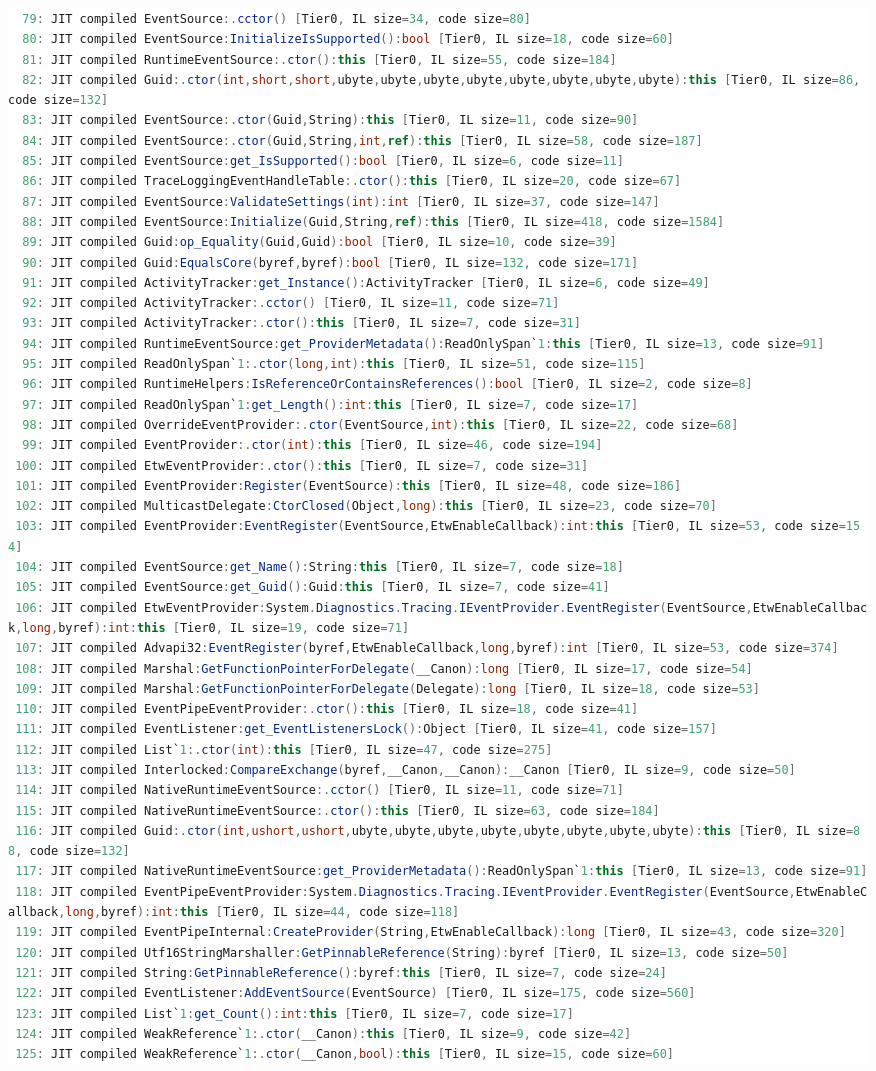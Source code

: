 ```csharp
  79: JIT compiled EventSource:.cctor() [Tier0, IL size=34, code size=80]
  80: JIT compiled EventSource:InitializeIsSupported():bool [Tier0, IL size=18, code size=60]
  81: JIT compiled RuntimeEventSource:.ctor():this [Tier0, IL size=55, code size=184]
  82: JIT compiled Guid:.ctor(int,short,short,ubyte,ubyte,ubyte,ubyte,ubyte,ubyte,ubyte,ubyte):this [Tier0, IL size=86, code size=132]
  83: JIT compiled EventSource:.ctor(Guid,String):this [Tier0, IL size=11, code size=90]
  84: JIT compiled EventSource:.ctor(Guid,String,int,ref):this [Tier0, IL size=58, code size=187]
  85: JIT compiled EventSource:get_IsSupported():bool [Tier0, IL size=6, code size=11]
  86: JIT compiled TraceLoggingEventHandleTable:.ctor():this [Tier0, IL size=20, code size=67]
  87: JIT compiled EventSource:ValidateSettings(int):int [Tier0, IL size=37, code size=147]
  88: JIT compiled EventSource:Initialize(Guid,String,ref):this [Tier0, IL size=418, code size=1584]
  89: JIT compiled Guid:op_Equality(Guid,Guid):bool [Tier0, IL size=10, code size=39]
  90: JIT compiled Guid:EqualsCore(byref,byref):bool [Tier0, IL size=132, code size=171]
  91: JIT compiled ActivityTracker:get_Instance():ActivityTracker [Tier0, IL size=6, code size=49]
  92: JIT compiled ActivityTracker:.cctor() [Tier0, IL size=11, code size=71]
  93: JIT compiled ActivityTracker:.ctor():this [Tier0, IL size=7, code size=31]
  94: JIT compiled RuntimeEventSource:get_ProviderMetadata():ReadOnlySpan`1:this [Tier0, IL size=13, code size=91]
  95: JIT compiled ReadOnlySpan`1:.ctor(long,int):this [Tier0, IL size=51, code size=115]
  96: JIT compiled RuntimeHelpers:IsReferenceOrContainsReferences():bool [Tier0, IL size=2, code size=8]
  97: JIT compiled ReadOnlySpan`1:get_Length():int:this [Tier0, IL size=7, code size=17]
  98: JIT compiled OverrideEventProvider:.ctor(EventSource,int):this [Tier0, IL size=22, code size=68]
  99: JIT compiled EventProvider:.ctor(int):this [Tier0, IL size=46, code size=194]
 100: JIT compiled EtwEventProvider:.ctor():this [Tier0, IL size=7, code size=31]
 101: JIT compiled EventProvider:Register(EventSource):this [Tier0, IL size=48, code size=186]
 102: JIT compiled MulticastDelegate:CtorClosed(Object,long):this [Tier0, IL size=23, code size=70]
 103: JIT compiled EventProvider:EventRegister(EventSource,EtwEnableCallback):int:this [Tier0, IL size=53, code size=154]
 104: JIT compiled EventSource:get_Name():String:this [Tier0, IL size=7, code size=18]
 105: JIT compiled EventSource:get_Guid():Guid:this [Tier0, IL size=7, code size=41]
 106: JIT compiled EtwEventProvider:System.Diagnostics.Tracing.IEventProvider.EventRegister(EventSource,EtwEnableCallback,long,byref):int:this [Tier0, IL size=19, code size=71]
 107: JIT compiled Advapi32:EventRegister(byref,EtwEnableCallback,long,byref):int [Tier0, IL size=53, code size=374]
 108: JIT compiled Marshal:GetFunctionPointerForDelegate(__Canon):long [Tier0, IL size=17, code size=54]
 109: JIT compiled Marshal:GetFunctionPointerForDelegate(Delegate):long [Tier0, IL size=18, code size=53]
 110: JIT compiled EventPipeEventProvider:.ctor():this [Tier0, IL size=18, code size=41]
 111: JIT compiled EventListener:get_EventListenersLock():Object [Tier0, IL size=41, code size=157]
 112: JIT compiled List`1:.ctor(int):this [Tier0, IL size=47, code size=275]
 113: JIT compiled Interlocked:CompareExchange(byref,__Canon,__Canon):__Canon [Tier0, IL size=9, code size=50]
 114: JIT compiled NativeRuntimeEventSource:.cctor() [Tier0, IL size=11, code size=71]
 115: JIT compiled NativeRuntimeEventSource:.ctor():this [Tier0, IL size=63, code size=184]
 116: JIT compiled Guid:.ctor(int,ushort,ushort,ubyte,ubyte,ubyte,ubyte,ubyte,ubyte,ubyte,ubyte):this [Tier0, IL size=88, code size=132]
 117: JIT compiled NativeRuntimeEventSource:get_ProviderMetadata():ReadOnlySpan`1:this [Tier0, IL size=13, code size=91]
 118: JIT compiled EventPipeEventProvider:System.Diagnostics.Tracing.IEventProvider.EventRegister(EventSource,EtwEnableCallback,long,byref):int:this [Tier0, IL size=44, code size=118]
 119: JIT compiled EventPipeInternal:CreateProvider(String,EtwEnableCallback):long [Tier0, IL size=43, code size=320]
 120: JIT compiled Utf16StringMarshaller:GetPinnableReference(String):byref [Tier0, IL size=13, code size=50]
 121: JIT compiled String:GetPinnableReference():byref:this [Tier0, IL size=7, code size=24]
 122: JIT compiled EventListener:AddEventSource(EventSource) [Tier0, IL size=175, code size=560]
 123: JIT compiled List`1:get_Count():int:this [Tier0, IL size=7, code size=17]
 124: JIT compiled WeakReference`1:.ctor(__Canon):this [Tier0, IL size=9, code size=42]
 125: JIT compiled WeakReference`1:.ctor(__Canon,bool):this [Tier0, IL size=15, code size=60]
```